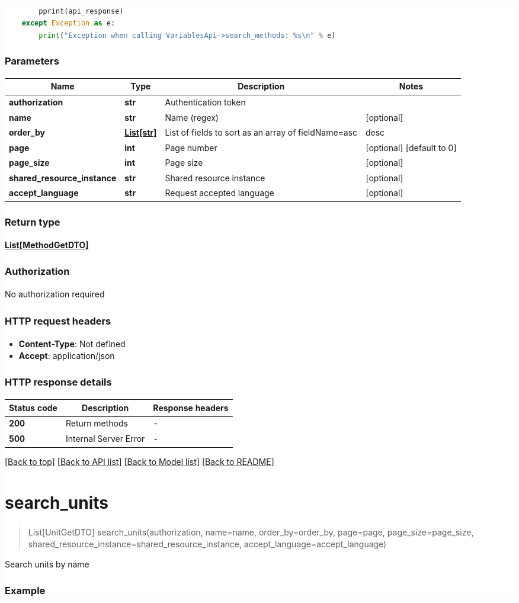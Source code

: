 ```python
        pprint(api_response)
    except Exception as e:
        print("Exception when calling VariablesApi->search_methods: %s\n" % e)
```



### Parameters


Name | Type | Description  | Notes
------------- | ------------- | ------------- | -------------
 **authorization** | **str**| Authentication token | 
 **name** | **str**| Name (regex) | [optional] 
 **order_by** | [**List[str]**](str.md)| List of fields to sort as an array of fieldName&#x3D;asc|desc | [optional] 
 **page** | **int**| Page number | [optional] [default to 0]
 **page_size** | **int**| Page size | [optional] 
 **shared_resource_instance** | **str**| Shared resource instance | [optional] 
 **accept_language** | **str**| Request accepted language | [optional] 

### Return type

[**List[MethodGetDTO]**](MethodGetDTO.md)

### Authorization

No authorization required

### HTTP request headers

 - **Content-Type**: Not defined
 - **Accept**: application/json

### HTTP response details

| Status code | Description | Response headers |
|-------------|-------------|------------------|
**200** | Return methods |  -  |
**500** | Internal Server Error |  -  |

[[Back to top]](#) [[Back to API list]](../README.md#documentation-for-api-endpoints) [[Back to Model list]](../README.md#documentation-for-models) [[Back to README]](../README.md)

# **search_units**
> List[UnitGetDTO] search_units(authorization, name=name, order_by=order_by, page=page, page_size=page_size, shared_resource_instance=shared_resource_instance, accept_language=accept_language)

Search units by name

### Example

